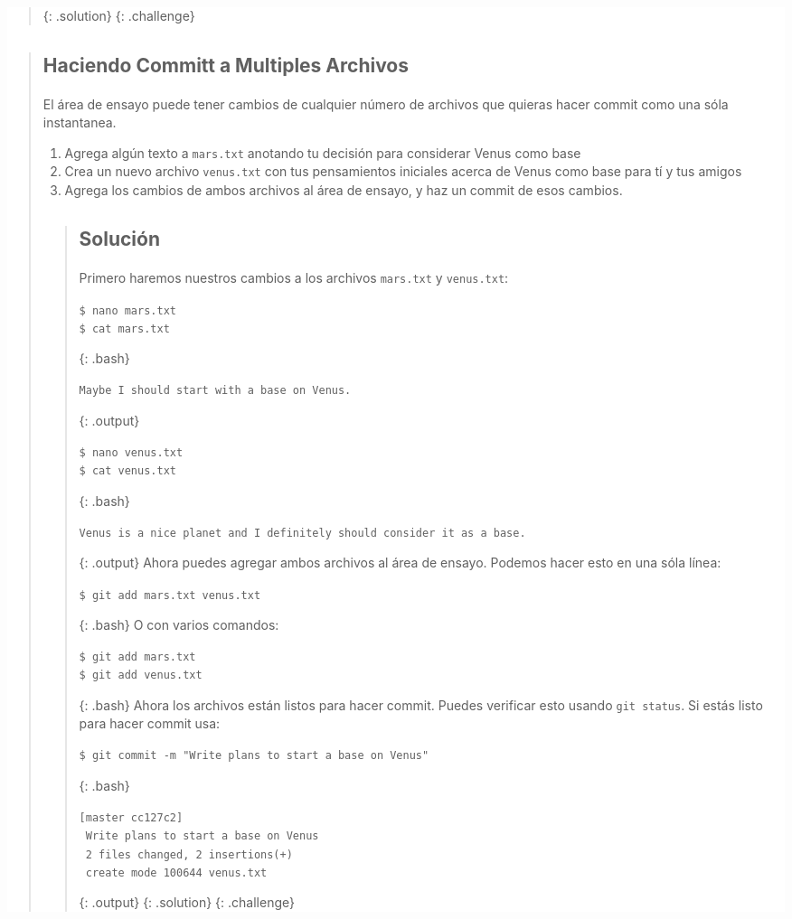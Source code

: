 > {: .solution}
{: .challenge}

> ## Haciendo Committ a Multiples Archivos
>
> El área de ensayo puede tener cambios de cualquier número de archivos
> que quieras hacer commit como una sóla instantanea.
>
> 1. Agrega algún texto a `mars.txt` anotando tu decisión
> para considerar Venus como base
> 2. Crea un nuevo archivo `venus.txt` con tus pensamientos iniciales
> acerca de Venus como base para tí y tus amigos
> 3. Agrega los cambios de ambos archivos al área de ensayo,
> y haz un  commit de esos cambios.
>
> > ## Solución
> >
> > Primero haremos nuestros cambios a los archivos `mars.txt` y `venus.txt`:
> > ~~~
> > $ nano mars.txt
> > $ cat mars.txt
> > ~~~
> > {: .bash}
> > ~~~
> > Maybe I should start with a base on Venus.
> > ~~~
> > {: .output}
> > ~~~
> > $ nano venus.txt
> > $ cat venus.txt
> > ~~~
> > {: .bash}
> > ~~~
> > Venus is a nice planet and I definitely should consider it as a base.
> > ~~~
> > {: .output}
> > Ahora puedes agregar ambos archivos al área de ensayo. Podemos hacer esto en una sóla línea:
> >
> > ~~~
> > $ git add mars.txt venus.txt
> > ~~~
> > {: .bash}
> > O con varios comandos:
> > ~~~
> > $ git add mars.txt
> > $ git add venus.txt
> > ~~~
> > {: .bash}
> > Ahora los archivos están listos para hacer commit. Puedes verificar esto usando `git status`. Si estás listo para hacer commit usa:
> > ~~~
> > $ git commit -m "Write plans to start a base on Venus"
> > ~~~
> > {: .bash}
> > ~~~
> > [master cc127c2]
> >  Write plans to start a base on Venus
> >  2 files changed, 2 insertions(+)
> >  create mode 100644 venus.txt
> > ~~~
> > {: .output}
> {: .solution}
{: .challenge}


[commit-messages]: http://chris.beams.io/posts/git-commit/